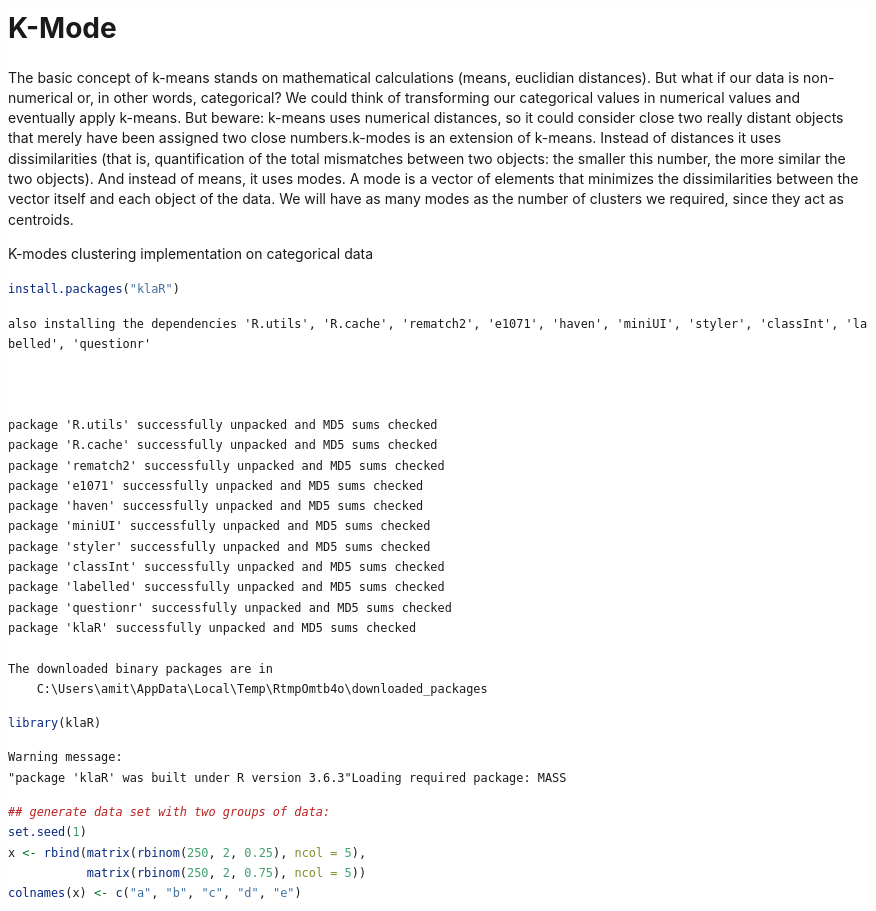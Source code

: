 # K-Mode

The basic concept of k-means stands on mathematical calculations (means, euclidian distances). But what if our data is non-numerical or, in other words, categorical? 
We could think of transforming our categorical values in numerical values and eventually apply k-means. But beware: k-means uses numerical distances, so it could consider close two really distant objects that merely have been assigned two close numbers.k-modes is an extension of k-means. Instead of distances it uses dissimilarities (that is, quantification of the total mismatches between two objects: the smaller this number, the more similar the two objects). And instead of means, it uses modes. A mode is a vector of elements that minimizes the dissimilarities between the vector itself and each object of the data. We will have as many modes as the number of clusters we required, since they act as centroids.

K-modes clustering implementation on categorical data


```R
install.packages("klaR")
```

    also installing the dependencies 'R.utils', 'R.cache', 'rematch2', 'e1071', 'haven', 'miniUI', 'styler', 'classInt', 'labelled', 'questionr'
    
    

    package 'R.utils' successfully unpacked and MD5 sums checked
    package 'R.cache' successfully unpacked and MD5 sums checked
    package 'rematch2' successfully unpacked and MD5 sums checked
    package 'e1071' successfully unpacked and MD5 sums checked
    package 'haven' successfully unpacked and MD5 sums checked
    package 'miniUI' successfully unpacked and MD5 sums checked
    package 'styler' successfully unpacked and MD5 sums checked
    package 'classInt' successfully unpacked and MD5 sums checked
    package 'labelled' successfully unpacked and MD5 sums checked
    package 'questionr' successfully unpacked and MD5 sums checked
    package 'klaR' successfully unpacked and MD5 sums checked
    
    The downloaded binary packages are in
    	C:\Users\amit\AppData\Local\Temp\RtmpOmtb4o\downloaded_packages
    


```R
library(klaR)
```

    Warning message:
    "package 'klaR' was built under R version 3.6.3"Loading required package: MASS
    


```R
## generate data set with two groups of data:
set.seed(1)
x <- rbind(matrix(rbinom(250, 2, 0.25), ncol = 5),
           matrix(rbinom(250, 2, 0.75), ncol = 5))
colnames(x) <- c("a", "b", "c", "d", "e")
```
